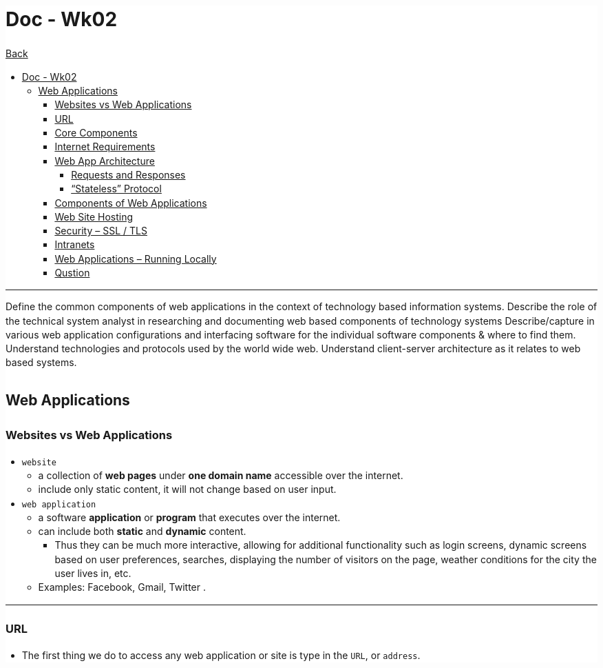 # Doc - Wk02

[Back](../../doc.md)

- [Doc - Wk02](#doc---wk02)
  - [Web Applications](#web-applications)
    - [Websites vs Web Applications](#websites-vs-web-applications)
    - [URL](#url)
    - [Core Components](#core-components)
    - [Internet Requirements](#internet-requirements)
    - [Web App Architecture](#web-app-architecture)
      - [Requests and Responses](#requests-and-responses)
      - [“Stateless” Protocol](#stateless-protocol)
    - [Components of Web Applications](#components-of-web-applications)
    - [Web Site Hosting](#web-site-hosting)
    - [Security – SSL / TLS](#security--ssl--tls)
    - [Intranets](#intranets)
    - [Web Applications – Running Locally](#web-applications--running-locally)
    - [Qustion](#qustion)

---

Define the common components of web applications in the context of technology based information systems.
Describe the role of the technical system analyst in researching and documenting web based components of technology systems
Describe/capture in various web application configurations and interfacing software for the individual software components & where to find them.
Understand technologies and protocols used by the world wide web.
Understand client-server architecture as it relates to web based systems.

## Web Applications

### Websites vs Web Applications

- `website`
  - a collection of **web pages** under **one domain name** accessible over the internet.
  - include only static content, it will not change based on user input.
- `web application`
  - a software **application** or **program** that executes over the internet.
  - can include both **static** and **dynamic** content.
    - Thus they can be much more interactive, allowing for additional functionality such as login screens, dynamic screens based on user preferences, searches, displaying the number of visitors on the page, weather conditions for the city the user lives in, etc.
  - Examples: Facebook, Gmail, Twitter .

---

### URL

- The first thing we do to access any web application or site is type in the `URL`, or `address`.
